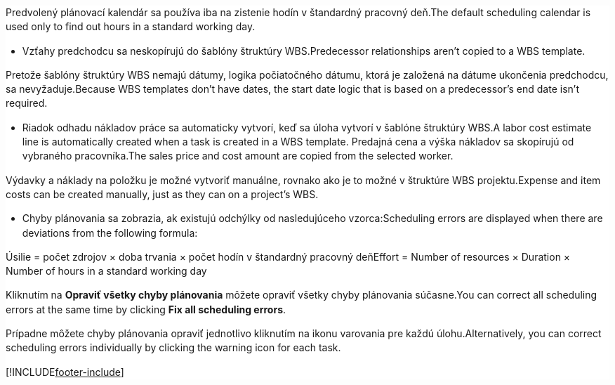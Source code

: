 <span data-ttu-id="9668f-362">Predvolený plánovací kalendár sa používa iba na zistenie hodín v štandardný pracovný deň.</span><span class="sxs-lookup"><span data-stu-id="9668f-362">The default scheduling calendar is used only to find out hours in a standard working day.</span></span>

-   <span data-ttu-id="9668f-363">Vzťahy predchodcu sa neskopírujú do šablóny štruktúry WBS.</span><span class="sxs-lookup"><span data-stu-id="9668f-363">Predecessor relationships aren’t copied to a WBS template.</span></span>

<span data-ttu-id="9668f-364">Pretože šablóny štruktúry WBS nemajú dátumy, logika počiatočného dátumu, ktorá je založená na dátume ukončenia predchodcu, sa nevyžaduje.</span><span class="sxs-lookup"><span data-stu-id="9668f-364">Because WBS templates don’t have dates, the start date logic that is based on a predecessor’s end date isn’t required.</span></span>

-   <span data-ttu-id="9668f-365">Riadok odhadu nákladov práce sa automaticky vytvorí, keď sa úloha vytvorí v šablóne štruktúry WBS.</span><span class="sxs-lookup"><span data-stu-id="9668f-365">A labor cost estimate line is automatically created when a task is created in a WBS template.</span></span> <span data-ttu-id="9668f-366">Predajná cena a výška nákladov sa skopírujú od vybraného pracovníka.</span><span class="sxs-lookup"><span data-stu-id="9668f-366">The sales price and cost amount are copied from the selected worker.</span></span>

<span data-ttu-id="9668f-367">Výdavky a náklady na položku je možné vytvoriť manuálne, rovnako ako je to možné v štruktúre WBS projektu.</span><span class="sxs-lookup"><span data-stu-id="9668f-367">Expense and item costs can be created manually, just as they can on a project’s WBS.</span></span>

-   <span data-ttu-id="9668f-368">Chyby plánovania sa zobrazia, ak existujú odchýlky od nasledujúceho vzorca:</span><span class="sxs-lookup"><span data-stu-id="9668f-368">Scheduling errors are displayed when there are deviations from the following formula:</span></span>

<span data-ttu-id="9668f-369">Úsilie = počet zdrojov × doba trvania × počet hodín v štandardný pracovný deň</span><span class="sxs-lookup"><span data-stu-id="9668f-369">Effort = Number of resources × Duration × Number of hours in a standard working day</span></span> 

<span data-ttu-id="9668f-370">Kliknutím na **Opraviť všetky chyby plánovania** môžete opraviť všetky chyby plánovania súčasne.</span><span class="sxs-lookup"><span data-stu-id="9668f-370">You can correct all scheduling errors at the same time by clicking **Fix all scheduling errors**.</span></span> 

<span data-ttu-id="9668f-371">Prípadne môžete chyby plánovania opraviť jednotlivo kliknutím na ikonu varovania pre každú úlohu.</span><span class="sxs-lookup"><span data-stu-id="9668f-371">Alternatively, you can correct scheduling errors individually by clicking the warning icon for each task.</span></span>





[!INCLUDE[footer-include](../includes/footer-banner.md)]